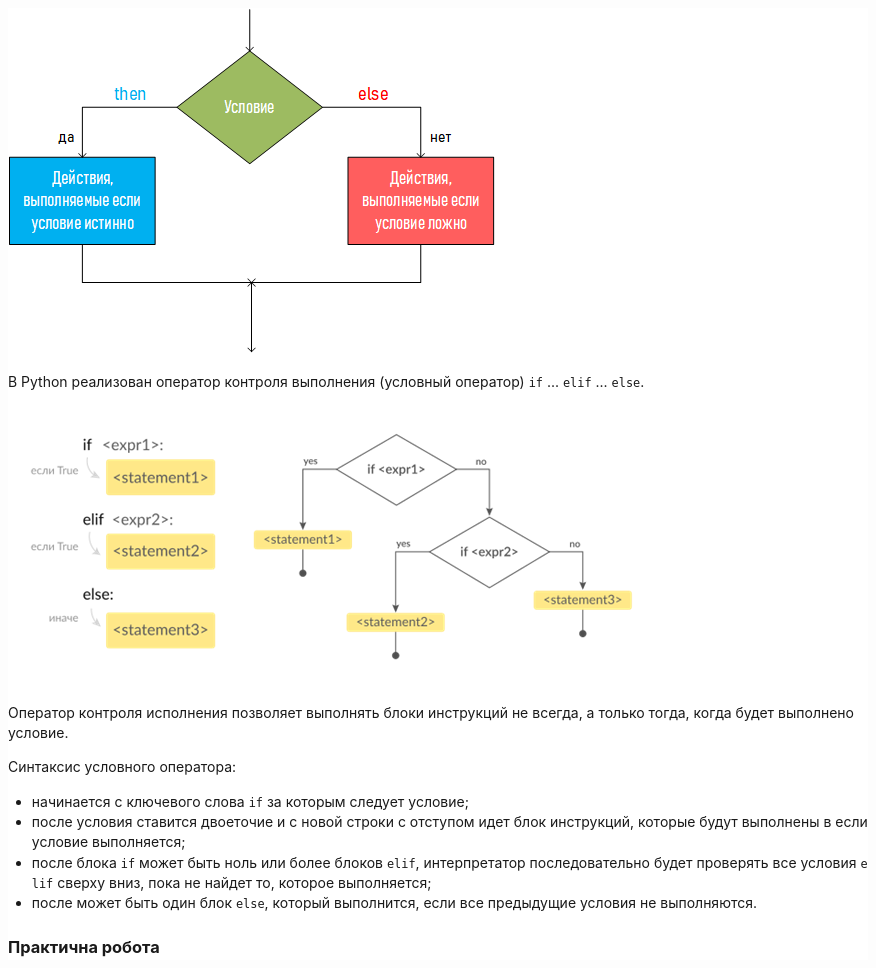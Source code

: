 ![](../../.gitbook/assets/image%20%2888%29.png)

В Python реализован оператор контроля выполнения \(условный оператор\) `if` ... `elif` ... `else`.

![](../../.gitbook/assets/image%20%2885%29.png)

Оператор контроля исполнения позволяет выполнять блоки инструкций не всегда, а только тогда, когда будет выполнено условие.

Синтаксис условного оператора:

* начинается с ключевого слова `if` за которым следует условие;
* после условия ставится двоеточие и с новой строки с отступом идет блок инструкций, которые будут выполнены в если условие выполняется;
* после блока `if` может быть ноль или более блоков `elif`, интерпретатор последовательно будет проверять все условия `elif` сверху вниз, пока не найдет то, которое выполняется;
* после может быть один блок `else`, который выполнится, если все предыдущие условия не выполняются.

### Практична робота
